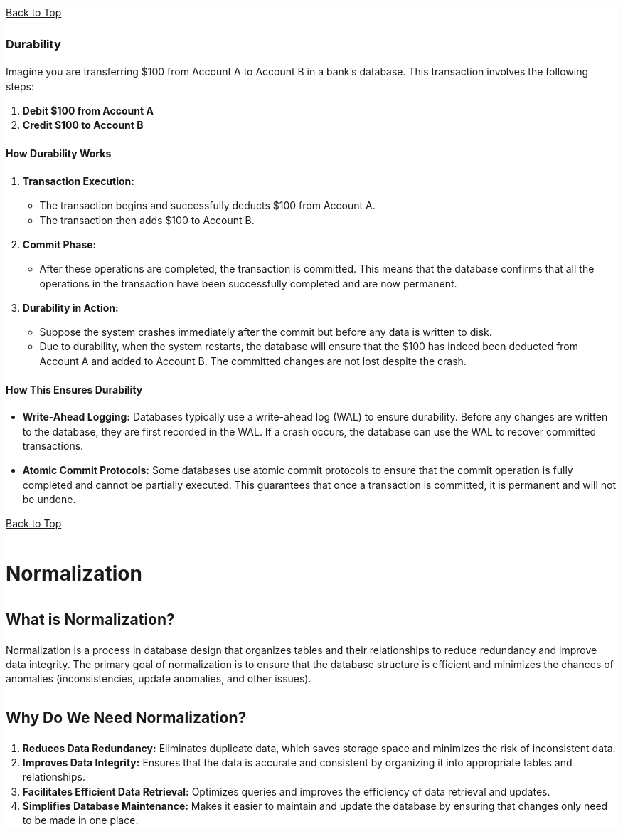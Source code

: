 [Back to Top](#table-of-contents)

### Durability

Imagine you are transferring $100 from Account A to Account B in a bank’s database. This transaction involves the following steps:

1. **Debit $100 from Account A**
2. **Credit $100 to Account B**

#### How Durability Works

1. **Transaction Execution:**
    - The transaction begins and successfully deducts $100 from Account A.
    - The transaction then adds $100 to Account B.

2. **Commit Phase:**
    - After these operations are completed, the transaction is committed. This means that the database confirms that all the operations in the transaction have been successfully completed and are now permanent.

3. **Durability in Action:**
    - Suppose the system crashes immediately after the commit but before any data is written to disk.
    - Due to durability, when the system restarts, the database will ensure that the $100 has indeed been deducted from Account A and added to Account B. The committed changes are not lost despite the crash.

#### How This Ensures Durability

- **Write-Ahead Logging:** Databases typically use a write-ahead log (WAL) to ensure durability. Before any changes are written to the database, they are first recorded in the WAL. If a crash occurs, the database can use the WAL to recover committed transactions.
    
- **Atomic Commit Protocols:** Some databases use atomic commit protocols to ensure that the commit operation is fully completed and cannot be partially executed. This guarantees that once a transaction is committed, it is permanent and will not be undone.

[Back to Top](#table-of-contents)
# Normalization

## What is Normalization?

Normalization is a process in database design that organizes tables and their relationships to reduce redundancy and improve data integrity. The primary goal of normalization is to ensure that the database structure is efficient and minimizes the chances of anomalies (inconsistencies, update anomalies, and other issues).

## Why Do We Need Normalization?

1. **Reduces Data Redundancy:** Eliminates duplicate data, which saves storage space and minimizes the risk of inconsistent data.
2. **Improves Data Integrity:** Ensures that the data is accurate and consistent by organizing it into appropriate tables and relationships.
3. **Facilitates Efficient Data Retrieval:** Optimizes queries and improves the efficiency of data retrieval and updates.
4. **Simplifies Database Maintenance:** Makes it easier to maintain and update the database by ensuring that changes only need to be made in one place.
